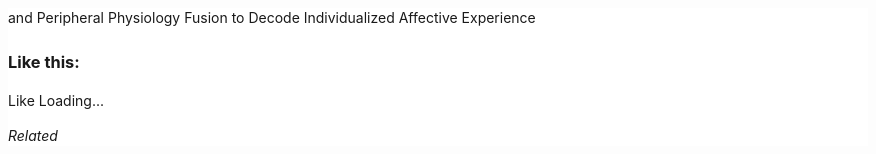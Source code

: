 and Peripheral Physiology Fusion to Decode Individualized Affective Experience





### Like this:

Like Loading...


*Related*

